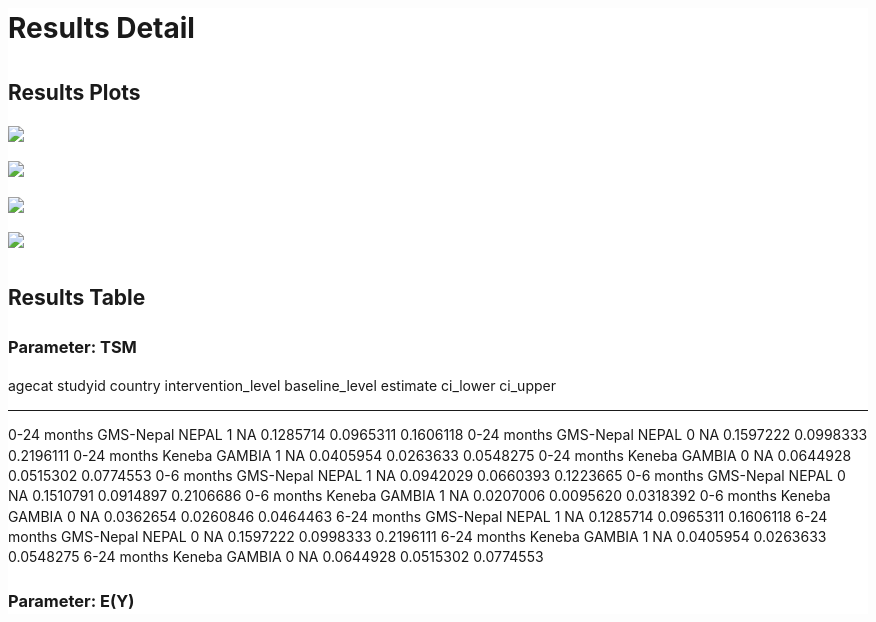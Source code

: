 
# Results Detail

## Results Plots
![](/tmp/f5d3c7ec-b69d-4c1e-a9d9-cdc448363c60/7f47d567-aac9-4695-8611-88869422c991/REPORT_files/figure-html/plot_tsm-1.png)

![](/tmp/f5d3c7ec-b69d-4c1e-a9d9-cdc448363c60/7f47d567-aac9-4695-8611-88869422c991/REPORT_files/figure-html/plot_rr-1.png)



![](/tmp/f5d3c7ec-b69d-4c1e-a9d9-cdc448363c60/7f47d567-aac9-4695-8611-88869422c991/REPORT_files/figure-html/plot_paf-1.png)

![](/tmp/f5d3c7ec-b69d-4c1e-a9d9-cdc448363c60/7f47d567-aac9-4695-8611-88869422c991/REPORT_files/figure-html/plot_par-1.png)

## Results Table

### Parameter: TSM


agecat        studyid     country   intervention_level   baseline_level     estimate    ci_lower    ci_upper
------------  ----------  --------  -------------------  ---------------  ----------  ----------  ----------
0-24 months   GMS-Nepal   NEPAL     1                    NA                0.1285714   0.0965311   0.1606118
0-24 months   GMS-Nepal   NEPAL     0                    NA                0.1597222   0.0998333   0.2196111
0-24 months   Keneba      GAMBIA    1                    NA                0.0405954   0.0263633   0.0548275
0-24 months   Keneba      GAMBIA    0                    NA                0.0644928   0.0515302   0.0774553
0-6 months    GMS-Nepal   NEPAL     1                    NA                0.0942029   0.0660393   0.1223665
0-6 months    GMS-Nepal   NEPAL     0                    NA                0.1510791   0.0914897   0.2106686
0-6 months    Keneba      GAMBIA    1                    NA                0.0207006   0.0095620   0.0318392
0-6 months    Keneba      GAMBIA    0                    NA                0.0362654   0.0260846   0.0464463
6-24 months   GMS-Nepal   NEPAL     1                    NA                0.1285714   0.0965311   0.1606118
6-24 months   GMS-Nepal   NEPAL     0                    NA                0.1597222   0.0998333   0.2196111
6-24 months   Keneba      GAMBIA    1                    NA                0.0405954   0.0263633   0.0548275
6-24 months   Keneba      GAMBIA    0                    NA                0.0644928   0.0515302   0.0774553


### Parameter: E(Y)
